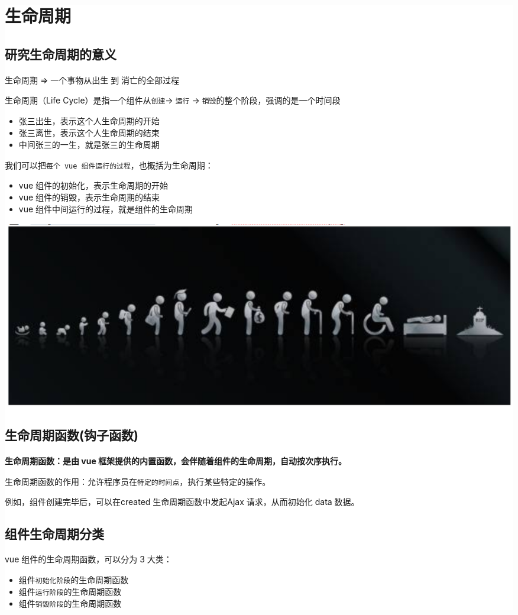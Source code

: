 # 生命周期

## 研究生命周期的意义

生命周期 => 一个事物从出生 到 消亡的全部过程 

生命周期（Life Cycle）是指一个组件从`创建`-> `运行` -> `销毁`的整个阶段，强调的是一个时间段

- 张三出生，表示这个人生命周期的开始
- 张三离世，表示这个人生命周期的结束
- 中间张三的一生，就是张三的生命周期

我们可以把`每个 vue 组件运行的过程`，也概括为生命周期：

- vue 组件的初始化，表示生命周期的开始
- vue 组件的销毁，表示生命周期的结束
- vue 组件中间运行的过程，就是组件的生命周期

![image-20210111193143574](./images/image-20210111193143574.png)

## 生命周期函数(钩子函数)

**生命周期函数：是由 vue 框架提供的内置函数，会伴随着组件的生命周期，自动按次序执行。**

生命周期函数的作用：允许程序员在`特定的时间点`，执行某些特定的操作。

例如，组件创建完毕后，可以在created 生命周期函数中发起Ajax 请求，从而初始化 data 数据。

## 组件生命周期分类

vue 组件的生命周期函数，可以分为 3 大类：

- 组件`初始化阶段`的生命周期函数
- 组件`运行阶段`的生命周期函数
- 组件`销毁阶段`的生命周期函数
